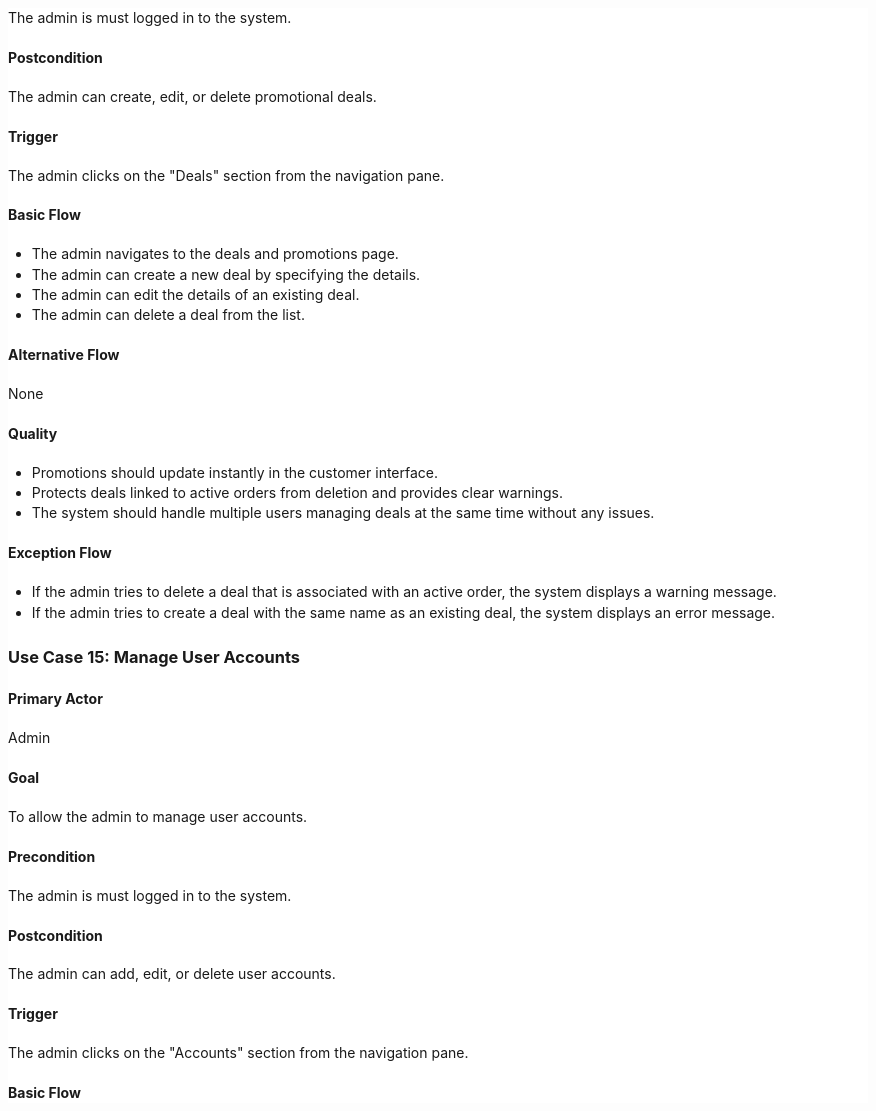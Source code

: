 The admin is must logged in to the system.

#### Postcondition

The admin can create, edit, or delete promotional deals.

#### Trigger

The admin clicks on the "Deals" section from the navigation pane.

#### Basic Flow

- The admin navigates to the deals and promotions page.
- The admin can create a new deal by specifying the details.
- The admin can edit the details of an existing deal.
- The admin can delete a deal from the list.

#### Alternative Flow

None

#### Quality

- Promotions should update instantly in the customer interface.
- Protects deals linked to active orders from deletion and provides clear warnings.
- The system should handle multiple users managing deals at the same time without any issues.

#### Exception Flow

- If the admin tries to delete a deal that is associated with an active order, the system displays a warning message.
- If the admin tries to create a deal with the same name as an existing deal, the system displays an error message.

### Use Case 15: Manage User Accounts

#### Primary Actor

Admin

#### Goal

To allow the admin to manage user accounts.

#### Precondition

The admin is must logged in to the system.

#### Postcondition

The admin can add, edit, or delete user accounts.

#### Trigger

The admin clicks on the "Accounts" section from the navigation pane.

#### Basic Flow
